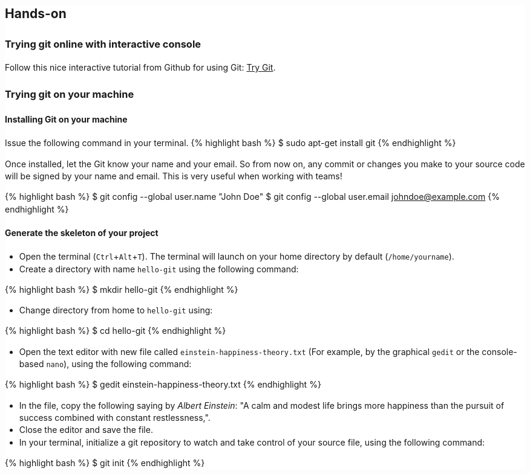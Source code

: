 ## Hands-on

### Trying git online with interactive console

Follow this nice interactive tutorial from Github for using Git: [Try Git](https://try.github.io).

### Trying git on your machine

#### Installing Git on your machine

Issue the following command in your terminal.
{% highlight bash %}
$ sudo apt-get install git
{% endhighlight %}

Once installed, let the Git know your name and your email. So from now on, any commit or changes you make to your source code will be signed by your name and email. This is very useful when working with teams!

{% highlight bash %}
$ git config --global user.name "John Doe"
$ git config --global user.email johndoe@example.com
{% endhighlight %}

#### Generate the skeleton of your project

* Open the terminal (`Ctrl`+`Alt`+`T`). The terminal will launch on your home directory by default (`/home/yourname`).
* Create a directory with name `hello-git` using the following command:

{% highlight bash %}
$ mkdir hello-git
{% endhighlight %}

* Change directory from home to `hello-git` using:

{% highlight bash %}
$ cd hello-git
{% endhighlight %}

* Open the text editor with new file called `einstein-happiness-theory.txt` (For example, by the graphical `gedit` or the console-based `nano`), using the following command:

{% highlight bash %}
$ gedit einstein-happiness-theory.txt
{% endhighlight %}

* In the file, copy the following saying by *Albert Einstein*: "A calm and modest life brings more happiness than the pursuit of success combined with constant restlessness,".
* Close the editor and save the file.
* In your terminal, initialize a git repository to watch and take control of your source file, using the following command:

{% highlight bash %}
$ git init
{% endhighlight %}

